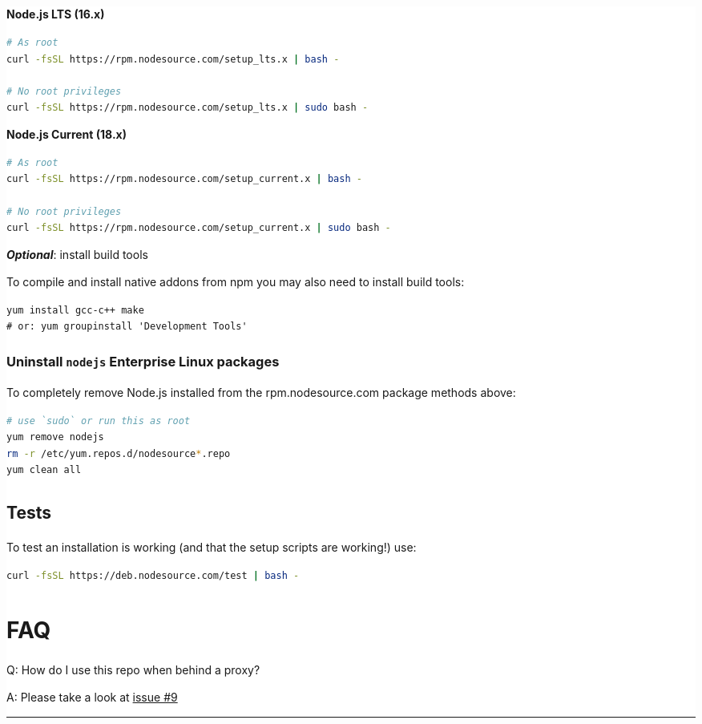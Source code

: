 **Node.js LTS (16.x)**

```sh
# As root
curl -fsSL https://rpm.nodesource.com/setup_lts.x | bash -

# No root privileges
curl -fsSL https://rpm.nodesource.com/setup_lts.x | sudo bash -
```

**Node.js Current (18.x)**

```sh
# As root
curl -fsSL https://rpm.nodesource.com/setup_current.x | bash -

# No root privileges
curl -fsSL https://rpm.nodesource.com/setup_current.x | sudo bash -
```

***Optional***: install build tools

To compile and install native addons from npm you may also need to install build tools:

```text
yum install gcc-c++ make
# or: yum groupinstall 'Development Tools'
```

<a name="rpmuninstall"></a>
### Uninstall `nodejs` Enterprise Linux packages 

To completely remove Node.js installed from the rpm.nodesource.com package methods above:

```sh
# use `sudo` or run this as root
yum remove nodejs
rm -r /etc/yum.repos.d/nodesource*.repo
yum clean all
```

<a name="tests"></a>
## Tests

To test an installation is working (and that the setup scripts are working!) use:

```sh
curl -fsSL https://deb.nodesource.com/test | bash -
```

<a name="questions"></a>
# FAQ

Q: How do I use this repo when behind a proxy?

A: Please take a look at [issue #9](https://github.com/nodesource/distributions/issues/9)

---